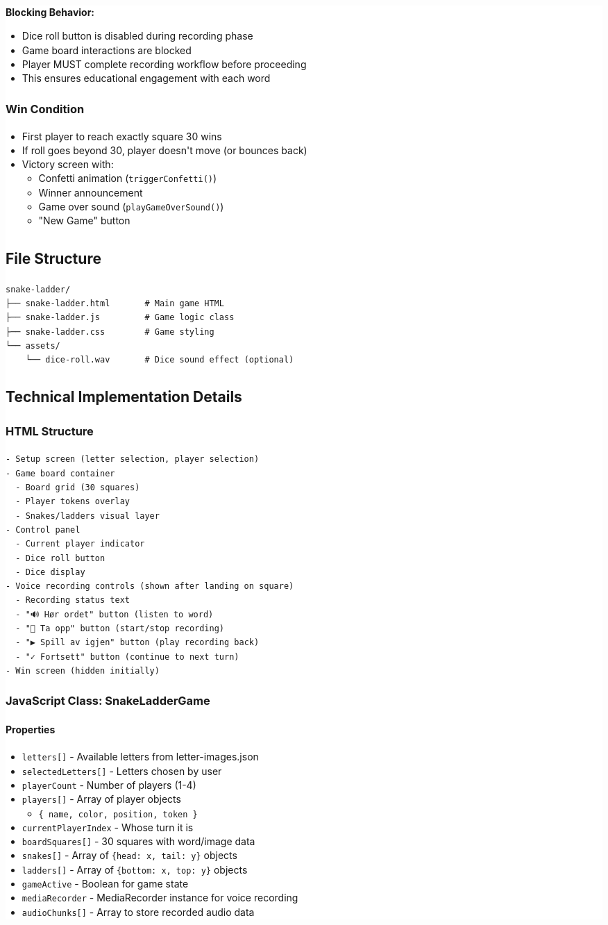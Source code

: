 **Blocking Behavior:**
- Dice roll button is disabled during recording phase
- Game board interactions are blocked
- Player MUST complete recording workflow before proceeding
- This ensures educational engagement with each word

### Win Condition
- First player to reach exactly square 30 wins
- If roll goes beyond 30, player doesn't move (or bounces back)
- Victory screen with:
  - Confetti animation (`triggerConfetti()`)
  - Winner announcement
  - Game over sound (`playGameOverSound()`)
  - "New Game" button

## File Structure

```
snake-ladder/
├── snake-ladder.html       # Main game HTML
├── snake-ladder.js         # Game logic class
├── snake-ladder.css        # Game styling
└── assets/
    └── dice-roll.wav       # Dice sound effect (optional)
```

## Technical Implementation Details

### HTML Structure
```html
- Setup screen (letter selection, player selection)
- Game board container
  - Board grid (30 squares)
  - Player tokens overlay
  - Snakes/ladders visual layer
- Control panel
  - Current player indicator
  - Dice roll button
  - Dice display
- Voice recording controls (shown after landing on square)
  - Recording status text
  - "🔊 Hør ordet" button (listen to word)
  - "🎤 Ta opp" button (start/stop recording)
  - "▶️ Spill av igjen" button (play recording back)
  - "✓ Fortsett" button (continue to next turn)
- Win screen (hidden initially)
```

### JavaScript Class: SnakeLadderGame

#### Properties
- `letters[]` - Available letters from letter-images.json
- `selectedLetters[]` - Letters chosen by user
- `playerCount` - Number of players (1-4)
- `players[]` - Array of player objects
  - `{ name, color, position, token }`
- `currentPlayerIndex` - Whose turn it is
- `boardSquares[]` - 30 squares with word/image data
- `snakes[]` - Array of `{head: x, tail: y}` objects
- `ladders[]` - Array of `{bottom: x, top: y}` objects
- `gameActive` - Boolean for game state
- `mediaRecorder` - MediaRecorder instance for voice recording
- `audioChunks[]` - Array to store recorded audio data
